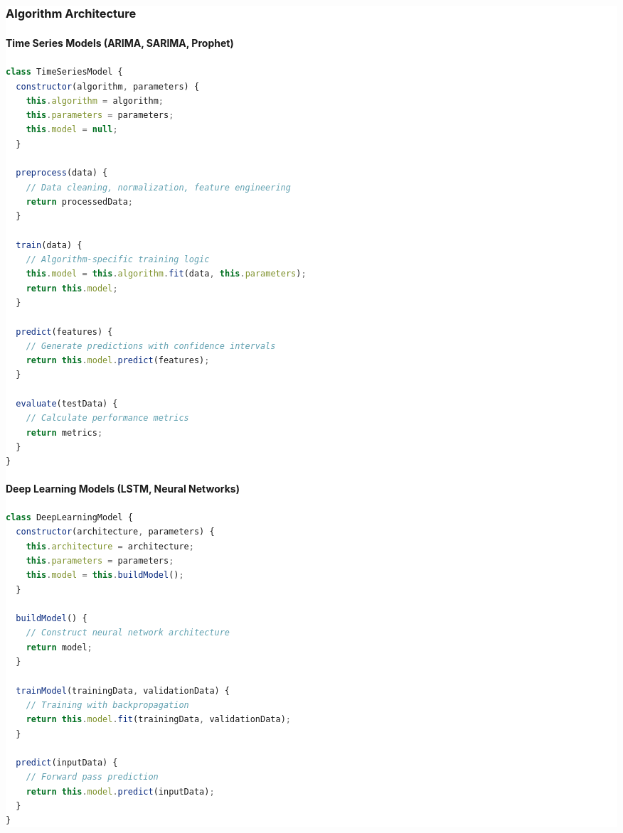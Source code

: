 ### Algorithm Architecture

#### Time Series Models (ARIMA, SARIMA, Prophet)
```javascript
class TimeSeriesModel {
  constructor(algorithm, parameters) {
    this.algorithm = algorithm;
    this.parameters = parameters;
    this.model = null;
  }

  preprocess(data) {
    // Data cleaning, normalization, feature engineering
    return processedData;
  }

  train(data) {
    // Algorithm-specific training logic
    this.model = this.algorithm.fit(data, this.parameters);
    return this.model;
  }

  predict(features) {
    // Generate predictions with confidence intervals
    return this.model.predict(features);
  }

  evaluate(testData) {
    // Calculate performance metrics
    return metrics;
  }
}
```

#### Deep Learning Models (LSTM, Neural Networks)
```javascript
class DeepLearningModel {
  constructor(architecture, parameters) {
    this.architecture = architecture;
    this.parameters = parameters;
    this.model = this.buildModel();
  }

  buildModel() {
    // Construct neural network architecture
    return model;
  }

  trainModel(trainingData, validationData) {
    // Training with backpropagation
    return this.model.fit(trainingData, validationData);
  }

  predict(inputData) {
    // Forward pass prediction
    return this.model.predict(inputData);
  }
}
```
